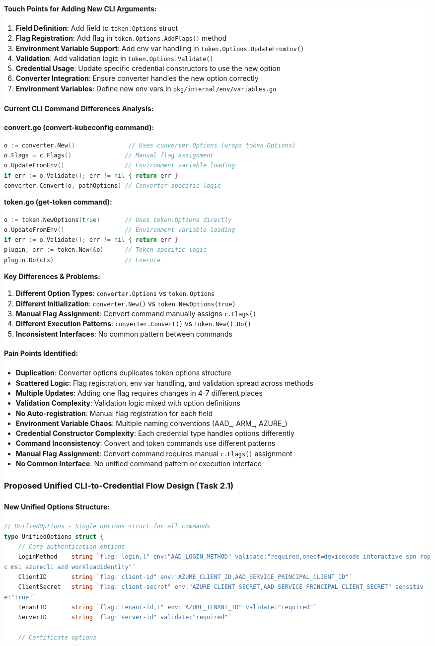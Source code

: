 #### Touch Points for Adding New CLI Arguments:
1. **Field Definition**: Add field to `token.Options` struct
2. **Flag Registration**: Add flag in `token.Options.AddFlags()` method
3. **Environment Variable Support**: Add env var handling in `token.Options.UpdateFromEnv()`
4. **Validation**: Add validation logic in `token.Options.Validate()`
5. **Credential Usage**: Update specific credential constructors to use the new option
6. **Converter Integration**: Ensure converter handles the new option correctly
7. **Environment Variables**: Define new env vars in `pkg/internal/env/variables.go`

#### Current CLI Command Differences Analysis:

**convert.go (convert-kubeconfig command):**
```go
o := converter.New()               // Uses converter.Options (wraps token.Options)
o.Flags = c.Flags()               // Manual flag assignment
o.UpdateFromEnv()                 // Environment variable loading
if err := o.Validate(); err != nil { return err }
converter.Convert(o, pathOptions) // Converter-specific logic
```

**token.go (get-token command):**
```go
o := token.NewOptions(true)       // Uses token.Options directly
o.UpdateFromEnv()                 // Environment variable loading  
if err := o.Validate(); err != nil { return err }
plugin, err := token.New(&o)      // Token-specific logic
plugin.Do(ctx)                    // Execute
```

**Key Differences & Problems:**
1. **Different Option Types**: `converter.Options` vs `token.Options` 
2. **Different Initialization**: `converter.New()` vs `token.NewOptions(true)`
3. **Manual Flag Assignment**: Convert command manually assigns `c.Flags()` 
4. **Different Execution Patterns**: `converter.Convert()` vs `token.New().Do()`
5. **Inconsistent Interfaces**: No common pattern between commands
#### Pain Points Identified:
- **Duplication**: Converter options duplicates token options structure
- **Scattered Logic**: Flag registration, env var handling, and validation spread across methods
- **Multiple Updates**: Adding one flag requires changes in 4-7 different places
- **Validation Complexity**: Validation logic mixed with option definitions
- **No Auto-registration**: Manual flag registration for each field
- **Environment Variable Chaos**: Multiple naming conventions (AAD_, ARM_, AZURE_)
- **Credential Constructor Complexity**: Each credential type handles options differently
- **Command Inconsistency**: Convert and token commands use different patterns
- **Manual Flag Assignment**: Convert command requires manual `c.Flags()` assignment
- **No Common Interface**: No unified command pattern or execution interface

### Proposed Unified CLI-to-Credential Flow Design (Task 2.1)

#### New Unified Options Structure:
```go
// UnifiedOptions - Single options struct for all commands
type UnifiedOptions struct {
    // Core authentication options
    LoginMethod    string `flag:"login,l" env:"AAD_LOGIN_METHOD" validate:"required,oneof=devicecode interactive spn ropc msi azurecli azd workloadidentity"`
    ClientID       string `flag:"client-id" env:"AZURE_CLIENT_ID,AAD_SERVICE_PRINCIPAL_CLIENT_ID"`
    ClientSecret   string `flag:"client-secret" env:"AZURE_CLIENT_SECRET,AAD_SERVICE_PRINCIPAL_CLIENT_SECRET" sensitive:"true"`
    TenantID       string `flag:"tenant-id,t" env:"AZURE_TENANT_ID" validate:"required"`
    ServerID       string `flag:"server-id" validate:"required"`
    
    // Certificate options
```